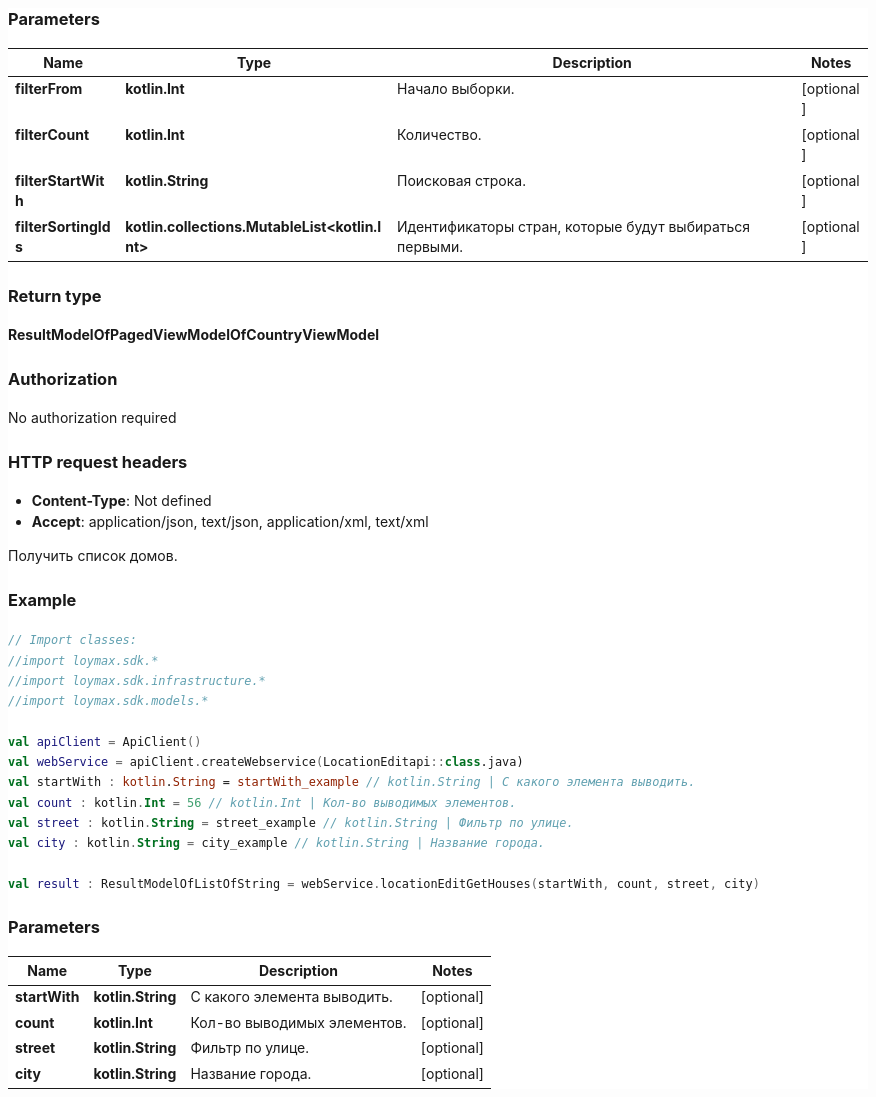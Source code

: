 ### Parameters

Name | Type | Description  | Notes
------------- | ------------- | ------------- | -------------
 **filterFrom** | **kotlin.Int**| Начало выборки. | [optional]
 **filterCount** | **kotlin.Int**| Количество. | [optional]
 **filterStartWith** | **kotlin.String**| Поисковая строка. | [optional]
 **filterSortingIds** | **kotlin.collections.MutableList&lt;kotlin.Int&gt;**| Идентификаторы стран, которые будут выбираться первыми. | [optional]

### Return type

**ResultModelOfPagedViewModelOfCountryViewModel**

### Authorization

No authorization required

### HTTP request headers

 - **Content-Type**: Not defined
 - **Accept**: application/json, text/json, application/xml, text/xml


Получить список домов.

### Example
```kotlin
// Import classes:
//import loymax.sdk.*
//import loymax.sdk.infrastructure.*
//import loymax.sdk.models.*

val apiClient = ApiClient()
val webService = apiClient.createWebservice(LocationEditapi::class.java)
val startWith : kotlin.String = startWith_example // kotlin.String | С какого элемента выводить.
val count : kotlin.Int = 56 // kotlin.Int | Кол-во выводимых элементов.
val street : kotlin.String = street_example // kotlin.String | Фильтр по улице.
val city : kotlin.String = city_example // kotlin.String | Название города.

val result : ResultModelOfListOfString = webService.locationEditGetHouses(startWith, count, street, city)
```

### Parameters

Name | Type | Description  | Notes
------------- | ------------- | ------------- | -------------
 **startWith** | **kotlin.String**| С какого элемента выводить. | [optional]
 **count** | **kotlin.Int**| Кол-во выводимых элементов. | [optional]
 **street** | **kotlin.String**| Фильтр по улице. | [optional]
 **city** | **kotlin.String**| Название города. | [optional]
